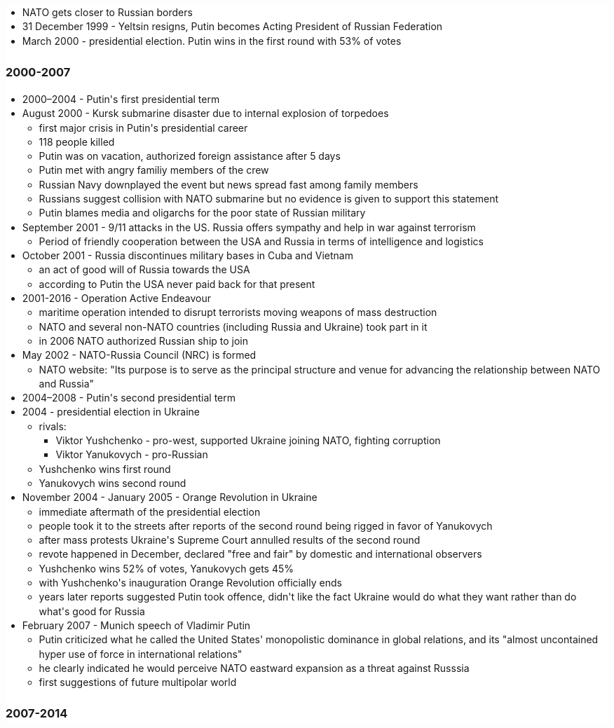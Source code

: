   - NATO gets closer to Russian borders
- 31 December 1999 - Yeltsin resigns, Putin becomes Acting President of Russian Federation
- March 2000 - presidential election. Putin wins in the first round with 53% of votes

### 2000-2007

- 2000–2004 - Putin's first presidential term
- August 2000 - Kursk submarine disaster due to internal explosion of torpedoes
  - first major crisis in Putin's presidential career
  - 118 people killed
  - Putin was on vacation, authorized foreign assistance after 5 days
  - Putin met with angry familiy members of the crew
  - Russian Navy downplayed the event but news spread fast among family members
  - Russians suggest collision with NATO submarine but no evidence is given to support this statement
  - Putin blames media and oligarchs for the poor state of Russian military
- September 2001 - 9/11 attacks in the US. Russia offers sympathy and help in war against terrorism
  - Period of friendly cooperation between the USA and Russia in terms of intelligence and logistics
- October 2001 - Russia discontinues military bases in Cuba and Vietnam
  - an act of good will of Russia towards the USA
  - according to Putin the USA never paid back for that present
- 2001-2016 - Operation Active Endeavour
  - maritime operation intended to disrupt terrorists moving weapons of mass destruction
  - NATO and several non-NATO countries (including Russia and Ukraine) took part in it
  - in 2006 NATO authorized Russian ship to join
- May 2002 - NATO-Russia Council (NRC) is formed
  - NATO website: "Its purpose is to serve as the principal structure and venue for advancing the relationship between NATO and Russia"
- 2004–2008 - Putin's second presidential term
- 2004 - presidential election in Ukraine
  - rivals:
    - Viktor Yushchenko - pro-west, supported Ukraine joining NATO, fighting corruption
    - Viktor Yanukovych - pro-Russian
  - Yushchenko wins first round
  - Yanukovych wins second round
- November 2004 - January 2005 - Orange Revolution in Ukraine
  - immediate aftermath of the presidential election
  - people took it to the streets after reports of the second round being rigged in favor of Yanukovych
  - after mass protests Ukraine's Supreme Court annulled results of the second round
  - revote happened in December, declared "free and fair" by domestic and international observers
  - Yushchenko wins 52% of votes, Yanukovych gets 45%
  - with Yushchenko's inauguration Orange Revolution officially ends
  - years later reports suggested Putin took offence, didn't like the fact Ukraine would do what they want rather than do what's good for Russia
- February 2007 - Munich speech of Vladimir Putin
  - Putin criticized what he called the United States' monopolistic dominance in global relations, and its "almost uncontained hyper use of force in international relations"
  - he clearly indicated he would perceive NATO eastward expansion as a threat against Russsia
  - first suggestions of future multipolar world

### 2007-2014
